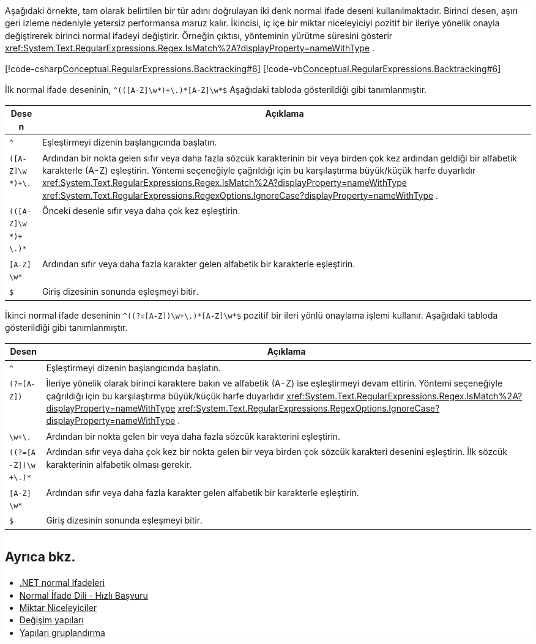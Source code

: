  Aşağıdaki örnekte, tam olarak belirtilen bir tür adını doğrulayan iki denk normal ifade deseni kullanılmaktadır. Birinci desen, aşırı geri izleme nedeniyle yetersiz performansa maruz kalır. İkincisi, iç içe bir miktar niceleyiciyi pozitif bir ileriye yönelik onayla değiştirerek birinci normal ifadeyi değiştirir. Örneğin çıktısı, yönteminin yürütme süresini gösterir <xref:System.Text.RegularExpressions.Regex.IsMatch%2A?displayProperty=nameWithType> .  
  
 [!code-csharp[Conceptual.RegularExpressions.Backtracking#6](../../../samples/snippets/csharp/VS_Snippets_CLR/conceptual.regularexpressions.backtracking/cs/backtracking6.cs#6)]
 [!code-vb[Conceptual.RegularExpressions.Backtracking#6](../../../samples/snippets/visualbasic/VS_Snippets_CLR/conceptual.regularexpressions.backtracking/vb/backtracking6.vb#6)]  
  
 İlk normal ifade deseninin, `^(([A-Z]\w*)+\.)*[A-Z]\w*$` Aşağıdaki tabloda gösterildiği gibi tanımlanmıştır.  
  
|Desen|Açıklama|  
|-------------|-----------------|  
|`^`|Eşleştirmeyi dizenin başlangıcında başlatın.|  
|`([A-Z]\w*)+\.`|Ardından bir nokta gelen sıfır veya daha fazla sözcük karakterinin bir veya birden çok kez ardından geldiği bir alfabetik karakterle (A-Z) eşleştirin. Yöntemi seçeneğiyle çağrıldığı için bu karşılaştırma büyük/küçük harfe duyarlıdır <xref:System.Text.RegularExpressions.Regex.IsMatch%2A?displayProperty=nameWithType> <xref:System.Text.RegularExpressions.RegexOptions.IgnoreCase?displayProperty=nameWithType> .|  
|`(([A-Z]\w*)+\.)*`|Önceki desenle sıfır veya daha çok kez eşleştirin.|  
|`[A-Z]\w*`|Ardından sıfır veya daha fazla karakter gelen alfabetik bir karakterle eşleştirin.|  
|`$`|Giriş dizesinin sonunda eşleşmeyi bitir.|  
  
 İkinci normal ifade deseninin `^((?=[A-Z])\w+\.)*[A-Z]\w*$` pozitif bir ileri yönlü onaylama işlemi kullanır. Aşağıdaki tabloda gösterildiği gibi tanımlanmıştır.  
  
|Desen|Açıklama|  
|-------------|-----------------|  
|`^`|Eşleştirmeyi dizenin başlangıcında başlatın.|  
|`(?=[A-Z])`|İleriye yönelik olarak birinci karaktere bakın ve alfabetik (A-Z) ise eşleştirmeyi devam ettirin. Yöntemi seçeneğiyle çağrıldığı için bu karşılaştırma büyük/küçük harfe duyarlıdır <xref:System.Text.RegularExpressions.Regex.IsMatch%2A?displayProperty=nameWithType> <xref:System.Text.RegularExpressions.RegexOptions.IgnoreCase?displayProperty=nameWithType> .|  
|`\w+\.`|Ardından bir nokta gelen bir veya daha fazla sözcük karakterini eşleştirin.|  
|`((?=[A-Z])\w+\.)*`|Ardından sıfır veya daha çok kez bir nokta gelen bir veya birden çok sözcük karakteri desenini eşleştirin. İlk sözcük karakterinin alfabetik olması gerekir.|  
|`[A-Z]\w*`|Ardından sıfır veya daha fazla karakter gelen alfabetik bir karakterle eşleştirin.|  
|`$`|Giriş dizesinin sonunda eşleşmeyi bitir.|  
  
## <a name="see-also"></a>Ayrıca bkz.

- [.NET normal Ifadeleri](regular-expressions.md)
- [Normal İfade Dili - Hızlı Başvuru](regular-expression-language-quick-reference.md)
- [Miktar Niceleyiciler](quantifiers-in-regular-expressions.md)
- [Değişim yapıları](alternation-constructs-in-regular-expressions.md)
- [Yapıları gruplandırma](grouping-constructs-in-regular-expressions.md)
